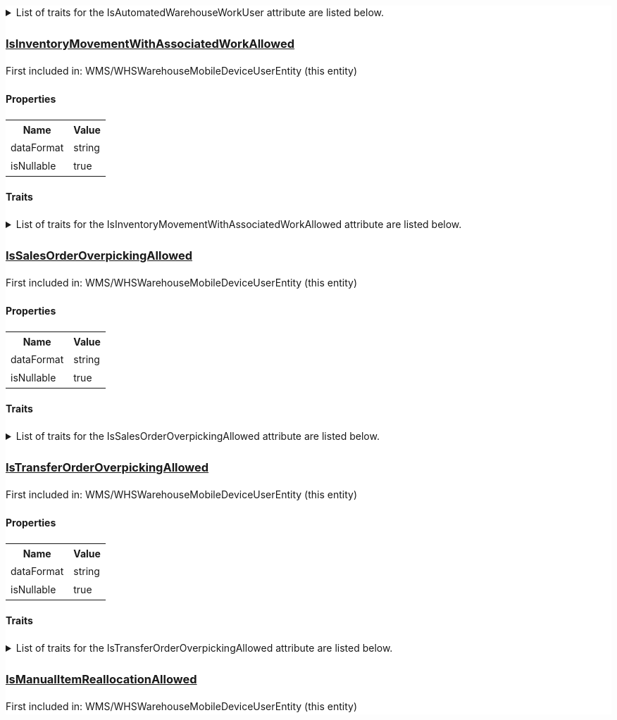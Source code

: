 <details><summary>List of traits for the IsAutomatedWarehouseWorkUser attribute are listed below.</summary></details>

### <a href=#IsInventoryMovementWithAssociatedWorkAllowed name="IsInventoryMovementWithAssociatedWorkAllowed">IsInventoryMovementWithAssociatedWorkAllowed</a>

First included in: WMS/WHSWarehouseMobileDeviceUserEntity (this entity)  

#### Properties

<table><tr><th>Name</th><th>Value</th></tr><tr><td>dataFormat</td><td>string</td></tr><tr><td>isNullable</td><td>true</td></tr></table>

#### Traits

<details><summary>List of traits for the IsInventoryMovementWithAssociatedWorkAllowed attribute are listed below.</summary></details>

### <a href=#IsSalesOrderOverpickingAllowed name="IsSalesOrderOverpickingAllowed">IsSalesOrderOverpickingAllowed</a>

First included in: WMS/WHSWarehouseMobileDeviceUserEntity (this entity)  

#### Properties

<table><tr><th>Name</th><th>Value</th></tr><tr><td>dataFormat</td><td>string</td></tr><tr><td>isNullable</td><td>true</td></tr></table>

#### Traits

<details><summary>List of traits for the IsSalesOrderOverpickingAllowed attribute are listed below.</summary></details>

### <a href=#IsTransferOrderOverpickingAllowed name="IsTransferOrderOverpickingAllowed">IsTransferOrderOverpickingAllowed</a>

First included in: WMS/WHSWarehouseMobileDeviceUserEntity (this entity)  

#### Properties

<table><tr><th>Name</th><th>Value</th></tr><tr><td>dataFormat</td><td>string</td></tr><tr><td>isNullable</td><td>true</td></tr></table>

#### Traits

<details><summary>List of traits for the IsTransferOrderOverpickingAllowed attribute are listed below.</summary></details>

### <a href=#IsManualItemReallocationAllowed name="IsManualItemReallocationAllowed">IsManualItemReallocationAllowed</a>

First included in: WMS/WHSWarehouseMobileDeviceUserEntity (this entity)  
